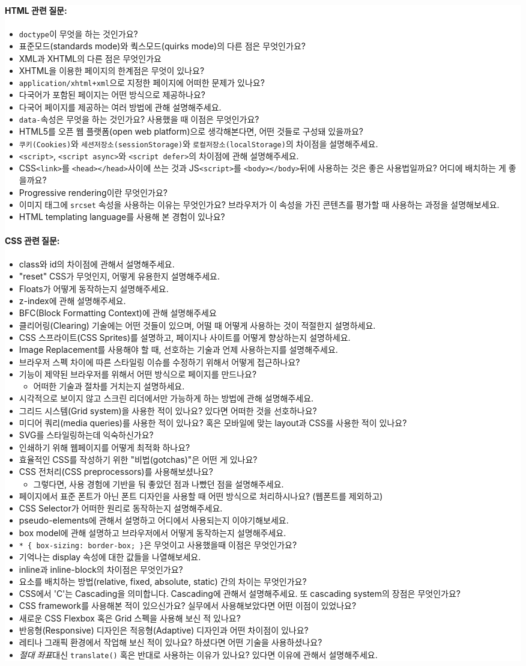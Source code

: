 
#### HTML 관련 질문:

* `doctype`이 무엇을 하는 것인가요?
* 표준모드(standards mode)와 쿽스모드(quirks mode)의 다른 점은 무엇인가요?
* XML과 XHTML의 다른 점은 무엇인가요
* XHTML을 이용한 페이지의 한계점은 무엇이 있나요?
* `application/xhtml+xml`으로 지정한 페이지에 어떠한 문제가 있나요?
* 다국어가 포함된 페이지는 어떤 방식으로 제공하나요?
* 다국어 페이지를 제공하는 여러 방법에 관해 설명해주세요.
* `data-`속성은 무엇을 하는 것인가요? 사용했을 때 이점은 무엇인가요?
* HTML5를 오픈 웹 플랫폼(open web platform)으로 생각해본다면, 어떤 것들로 구성돼 있을까요?
* `쿠키(Cookies)`와 `세션저장소(sessionStorage)`와 `로컬저장소(localStorage)`의 차이점을 설명해주세요.
* `<script>`, `<script async>`와 `<script defer>`의 차이점에 관해 설명해주세요.
* CSS`<link>`를 `<head></head>`사이에 쓰는 것과 JS`<script>`를 `<body></body>`뒤에 사용하는 것은 좋은 사용법일까요? 어디에 배치하는 게 좋을까요?
* Progressive rendering이란 무엇인가요?
* 이미지 태그에 `srcset` 속성을 사용하는 이유는 무엇인가요? 브라우저가 이 속성을 가진 콘텐츠를 평가할 때 사용하는 과정을 설명해보세요.
* HTML templating language를 사용해 본 경험이 있나요?

#### CSS 관련 질문:

* class와 id의 차이점에 관해서 설명해주세요.
* "reset" CSS가 무엇인지, 어떻게 유용한지 설명해주세요.
* Floats가 어떻게 동작하는지 설명해주세요.
* z-index에 관해 설명해주세요.
* BFC(Block Formatting Context)에 관해 설명해주세요
* 클리어링(Clearing) 기술에는 어떤 것들이 있으며, 어떨 때 어떻게 사용하는 것이 적절한지 설명하세요.
* CSS 스프라이트(CSS Sprites)를 설명하고, 페이지나 사이트를 어떻게 향상하는지 설명하세요.
* Image Replacement를 사용해야 할 때, 선호하는 기술과 언제 사용하는지를 설명해주세요.
* 브라우저 스펙 차이에 따른 스타일링 이슈를 수정하기 위해서 어떻게 접근하나요?
* 기능이 제약된 브라우저를 위해서 어떤 방식으로 페이지를 만드나요?
  * 어떠한 기술과 절차를 거치는지 설명하세요.
* 시각적으로 보이지 않고 스크린 리더에서만 가능하게 하는 방법에 관해 설명해주세요.
* 그리드 시스템(Grid system)을 사용한 적이 있나요? 있다면 어떠한 것을 선호하나요?
* 미디어 쿼리(media queries)를 사용한 적이 있나요? 혹은 모바일에 맞는 layout과 CSS를 사용한 적이 있나요?
* SVG를 스타일링하는데 익숙하신가요?
* 인쇄하기 위해 웹페이지를 어떻게 최적화 하나요?
* 효율적인 CSS를 작성하기 위한 "비법(gotchas)"은 어떤 게 있나요?
* CSS 전처리(CSS preprocessors)를 사용해보셨나요?
  * 그렇다면, 사용 경험에 기반을 둬 좋았던 점과 나빴던 점을 설명해주세요.
* 페이지에서 표준 폰트가 아닌 폰트 디자인을 사용할 때 어떤 방식으로 처리하시나요? (웹폰트를 제외하고)
* CSS Selector가 어떠한 원리로 동작하는지 설명해주세요.
* pseudo-elements에 관해서 설명하고 어디에서 사용되는지 이야기해보세요.
* box model에 관해 설명하고 브라우저에서 어떻게 동작하는지 설명해주세요.
* `* { box-sizing: border-box; }`은 무엇이고 사용했을때 이점은 무엇인가요?
* 기억나는 display 속성에 대한 값들을 나열해보세요.
* inline과 inline-block의 차이점은 무엇인가요?
* 요소를 배치하는 방법(relative, fixed, absolute, static) 간의 차이는 무엇인가요?
* CSS에서 'C'는 Cascading을 의미합니다. Cascading에 관해서 설명해주세요. 또 cascading system의 장점은 무엇인가요?
* CSS framework를 사용해본 적이 있으신가요? 실무에서 사용해보았다면 어떤 이점이 있었나요?
* 새로운 CSS Flexbox 혹은 Grid 스펙을 사용해 보신 적 있나요?
* 반응형(Responsive) 디자인은 적응형(Adaptive) 디자인과 어떤 차이점이 있나요?
* 레티나 그래픽 환경에서 작업해 보신 적이 있나요? 하셨다면 어떤 기술을 사용하셨나요?
* *절대 좌표*대신 `translate()` 혹은 반대로 사용하는 이유가 있나요? 있다면 이유에 관해서 설명해주세요.
